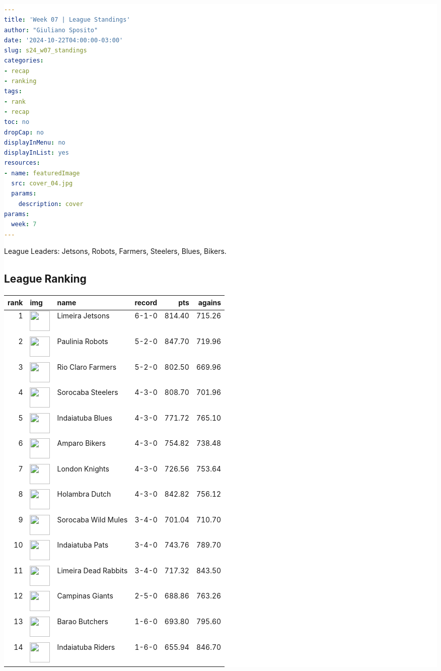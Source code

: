 ```yaml
---
title: 'Week 07 | League Standings'
author: "Giuliano Sposito"
date: '2024-10-22T04:00:00-03:00'
slug: s24_w07_standings
categories:
- recap
- ranking
tags:
- rank
- recap
toc: no
dropCap: no
displayInMenu: no
displayInList: yes
resources:
- name: featuredImage
  src: cover_04.jpg
  params:
    description: cover
params:
  week: 7
---
```








League Leaders: Jetsons, Robots, Farmers, Steelers, Blues, Bikers.



## League Ranking


| rank|img                                                                                                                             |name                 |record |    pts| agains|
|----:|:-------------------------------------------------------------------------------------------------------------------------------|:--------------------|:------|------:|------:|
|    1|<img src='https://fantasy.nfl.com/image/63c6bf8d517688bcc7b67201071c1528.jpg?&x=50&y=50' style='width:40px;height:40px' alt=''> |Limeira Jetsons      |6-1-0  | 814.40| 715.26|
|    2|<img src='https://fantasy.nfl.com/image/19b9a9b83996bd9277edd5144b2728cb.jpg?&x=50&y=50' style='width:40px;height:40px' alt=''> |Paulinia Robots      |5-2-0  | 847.70| 719.96|
|    3|<img src='https://static.www.nfl.com/league/apps/fantasy/logos/avatar/240x240/NYG_2.png' style='width:40px;height:40px' alt=''> |Rio Claro Farmers    |5-2-0  | 802.50| 669.96|
|    4|<img src='https://static.www.nfl.com/league/apps/fantasy/logos/avatar/240x240/PIT_4.png' style='width:40px;height:40px' alt=''> |Sorocaba Steelers    |4-3-0  | 808.70| 701.96|
|    5|<img src='https://fantasy.nfl.com/image/21bf417b9782b0f07738ae6ac9b50694.jpg?&x=50&y=50' style='width:40px;height:40px' alt=''> |Indaiatuba Blues     |4-3-0  | 771.72| 765.10|
|    6|<img src='https://static.www.nfl.com/league/apps/fantasy/logos/avatar/240x240/SF_1.png' style='width:40px;height:40px' alt=''>  |Amparo Bikers        |4-3-0  | 754.82| 738.48|
|    7|<img src='https://fantasy.nfl.com/image/af85339e43bfaf1a645b080b06337621.jpg?&x=50&y=50' style='width:40px;height:40px' alt=''> |London Knights       |4-3-0  | 726.56| 753.64|
|    8|<img src='https://fantasy.nfl.com/image/bc545cb1581a2cd2f1c3b9be892d7f38.jpg?&x=50&y=50' style='width:40px;height:40px' alt=''> |Holambra Dutch       |4-3-0  | 842.82| 756.12|
|    9|<img src='https://static.www.nfl.com/league/apps/fantasy/logos/avatar/240x240/PHI_4.png' style='width:40px;height:40px' alt=''> |Sorocaba Wild Mules  |3-4-0  | 701.04| 710.70|
|   10|<img src='https://fantasy.nfl.com/image/81e9ca9e01ac58835b2c263bb1e39f3f.jpg?&x=50&y=50' style='width:40px;height:40px' alt=''> |Indaiatuba Pats      |3-4-0  | 743.76| 789.70|
|   11|<img src='https://fantasy.nfl.com/image/e9581c5cb898a312356db64bde1176f1.jpg?&x=50&y=50' style='width:40px;height:40px' alt=''> |Limeira Dead Rabbits |3-4-0  | 717.32| 843.50|
|   12|<img src='https://static.www.nfl.com/league/apps/fantasy/logos/avatar/240x240/NYG_5.png' style='width:40px;height:40px' alt=''> |Campinas Giants      |2-5-0  | 688.86| 763.26|
|   13|<img src='https://static.www.nfl.com/league/apps/fantasy/logos/avatar/240x240/GB_1.png' style='width:40px;height:40px' alt=''>  |Barao Butchers       |1-6-0  | 693.80| 795.60|
|   14|<img src='https://fantasy.nfl.com/image/f59d87887585694b1b0bb52b47e5360b.jpg?&x=50&y=50' style='width:40px;height:40px' alt=''> |Indaiatuba Riders    |1-6-0  | 655.94| 846.70|
